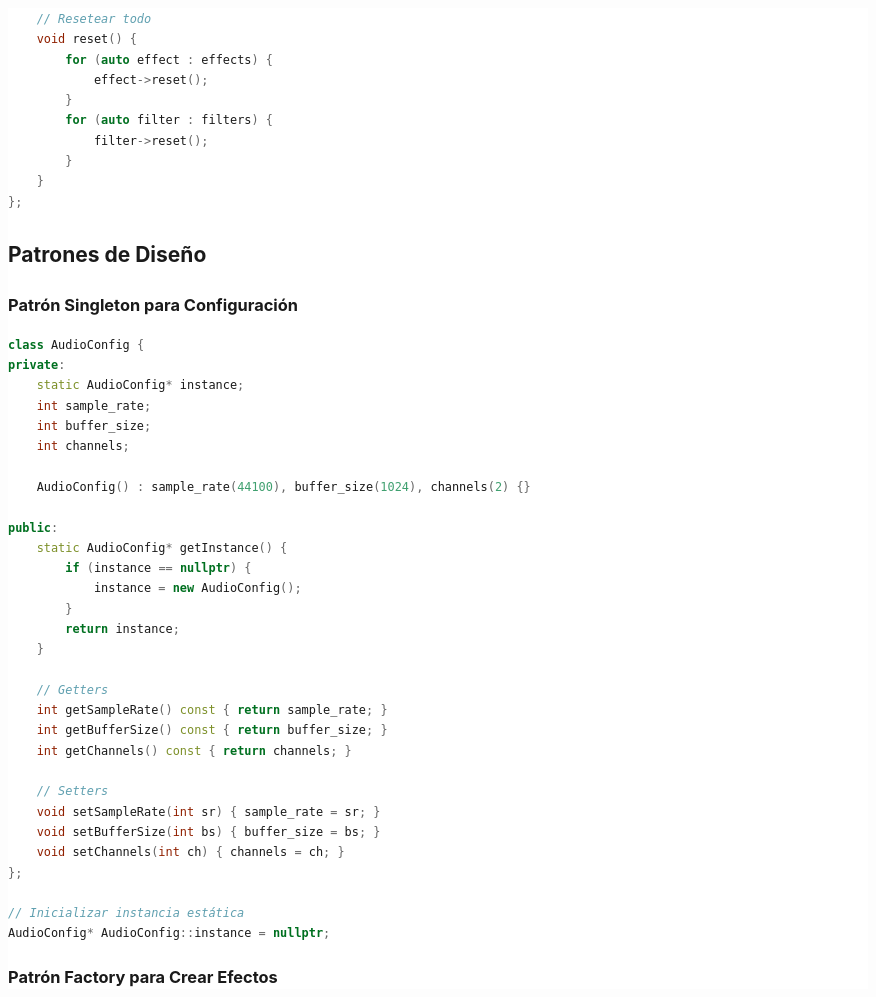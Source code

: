```cpp
    // Resetear todo
    void reset() {
        for (auto effect : effects) {
            effect->reset();
        }
        for (auto filter : filters) {
            filter->reset();
        }
    }
};
```

## Patrones de Diseño

### Patrón Singleton para Configuración

```cpp
class AudioConfig {
private:
    static AudioConfig* instance;
    int sample_rate;
    int buffer_size;
    int channels;
    
    AudioConfig() : sample_rate(44100), buffer_size(1024), channels(2) {}
    
public:
    static AudioConfig* getInstance() {
        if (instance == nullptr) {
            instance = new AudioConfig();
        }
        return instance;
    }
    
    // Getters
    int getSampleRate() const { return sample_rate; }
    int getBufferSize() const { return buffer_size; }
    int getChannels() const { return channels; }
    
    // Setters
    void setSampleRate(int sr) { sample_rate = sr; }
    void setBufferSize(int bs) { buffer_size = bs; }
    void setChannels(int ch) { channels = ch; }
};

// Inicializar instancia estática
AudioConfig* AudioConfig::instance = nullptr;
```

### Patrón Factory para Crear Efectos
